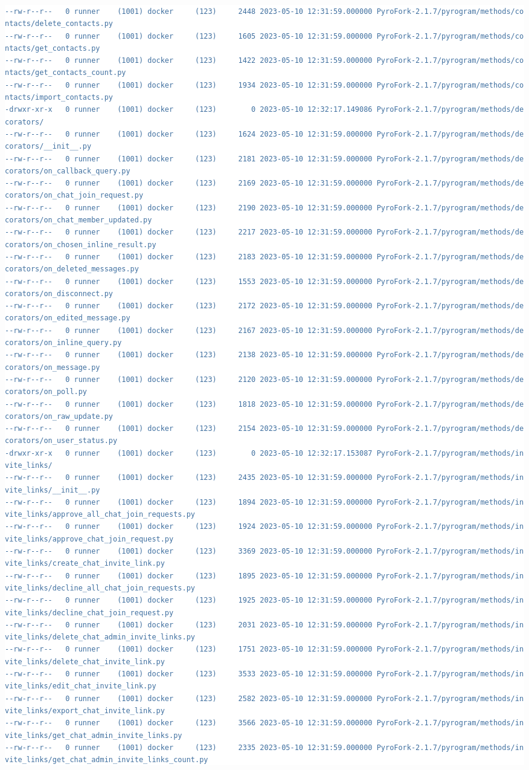 ```diff
--rw-r--r--   0 runner    (1001) docker     (123)     2448 2023-05-10 12:31:59.000000 PyroFork-2.1.7/pyrogram/methods/contacts/delete_contacts.py
--rw-r--r--   0 runner    (1001) docker     (123)     1605 2023-05-10 12:31:59.000000 PyroFork-2.1.7/pyrogram/methods/contacts/get_contacts.py
--rw-r--r--   0 runner    (1001) docker     (123)     1422 2023-05-10 12:31:59.000000 PyroFork-2.1.7/pyrogram/methods/contacts/get_contacts_count.py
--rw-r--r--   0 runner    (1001) docker     (123)     1934 2023-05-10 12:31:59.000000 PyroFork-2.1.7/pyrogram/methods/contacts/import_contacts.py
-drwxr-xr-x   0 runner    (1001) docker     (123)        0 2023-05-10 12:32:17.149086 PyroFork-2.1.7/pyrogram/methods/decorators/
--rw-r--r--   0 runner    (1001) docker     (123)     1624 2023-05-10 12:31:59.000000 PyroFork-2.1.7/pyrogram/methods/decorators/__init__.py
--rw-r--r--   0 runner    (1001) docker     (123)     2181 2023-05-10 12:31:59.000000 PyroFork-2.1.7/pyrogram/methods/decorators/on_callback_query.py
--rw-r--r--   0 runner    (1001) docker     (123)     2169 2023-05-10 12:31:59.000000 PyroFork-2.1.7/pyrogram/methods/decorators/on_chat_join_request.py
--rw-r--r--   0 runner    (1001) docker     (123)     2190 2023-05-10 12:31:59.000000 PyroFork-2.1.7/pyrogram/methods/decorators/on_chat_member_updated.py
--rw-r--r--   0 runner    (1001) docker     (123)     2217 2023-05-10 12:31:59.000000 PyroFork-2.1.7/pyrogram/methods/decorators/on_chosen_inline_result.py
--rw-r--r--   0 runner    (1001) docker     (123)     2183 2023-05-10 12:31:59.000000 PyroFork-2.1.7/pyrogram/methods/decorators/on_deleted_messages.py
--rw-r--r--   0 runner    (1001) docker     (123)     1553 2023-05-10 12:31:59.000000 PyroFork-2.1.7/pyrogram/methods/decorators/on_disconnect.py
--rw-r--r--   0 runner    (1001) docker     (123)     2172 2023-05-10 12:31:59.000000 PyroFork-2.1.7/pyrogram/methods/decorators/on_edited_message.py
--rw-r--r--   0 runner    (1001) docker     (123)     2167 2023-05-10 12:31:59.000000 PyroFork-2.1.7/pyrogram/methods/decorators/on_inline_query.py
--rw-r--r--   0 runner    (1001) docker     (123)     2138 2023-05-10 12:31:59.000000 PyroFork-2.1.7/pyrogram/methods/decorators/on_message.py
--rw-r--r--   0 runner    (1001) docker     (123)     2120 2023-05-10 12:31:59.000000 PyroFork-2.1.7/pyrogram/methods/decorators/on_poll.py
--rw-r--r--   0 runner    (1001) docker     (123)     1818 2023-05-10 12:31:59.000000 PyroFork-2.1.7/pyrogram/methods/decorators/on_raw_update.py
--rw-r--r--   0 runner    (1001) docker     (123)     2154 2023-05-10 12:31:59.000000 PyroFork-2.1.7/pyrogram/methods/decorators/on_user_status.py
-drwxr-xr-x   0 runner    (1001) docker     (123)        0 2023-05-10 12:32:17.153087 PyroFork-2.1.7/pyrogram/methods/invite_links/
--rw-r--r--   0 runner    (1001) docker     (123)     2435 2023-05-10 12:31:59.000000 PyroFork-2.1.7/pyrogram/methods/invite_links/__init__.py
--rw-r--r--   0 runner    (1001) docker     (123)     1894 2023-05-10 12:31:59.000000 PyroFork-2.1.7/pyrogram/methods/invite_links/approve_all_chat_join_requests.py
--rw-r--r--   0 runner    (1001) docker     (123)     1924 2023-05-10 12:31:59.000000 PyroFork-2.1.7/pyrogram/methods/invite_links/approve_chat_join_request.py
--rw-r--r--   0 runner    (1001) docker     (123)     3369 2023-05-10 12:31:59.000000 PyroFork-2.1.7/pyrogram/methods/invite_links/create_chat_invite_link.py
--rw-r--r--   0 runner    (1001) docker     (123)     1895 2023-05-10 12:31:59.000000 PyroFork-2.1.7/pyrogram/methods/invite_links/decline_all_chat_join_requests.py
--rw-r--r--   0 runner    (1001) docker     (123)     1925 2023-05-10 12:31:59.000000 PyroFork-2.1.7/pyrogram/methods/invite_links/decline_chat_join_request.py
--rw-r--r--   0 runner    (1001) docker     (123)     2031 2023-05-10 12:31:59.000000 PyroFork-2.1.7/pyrogram/methods/invite_links/delete_chat_admin_invite_links.py
--rw-r--r--   0 runner    (1001) docker     (123)     1751 2023-05-10 12:31:59.000000 PyroFork-2.1.7/pyrogram/methods/invite_links/delete_chat_invite_link.py
--rw-r--r--   0 runner    (1001) docker     (123)     3533 2023-05-10 12:31:59.000000 PyroFork-2.1.7/pyrogram/methods/invite_links/edit_chat_invite_link.py
--rw-r--r--   0 runner    (1001) docker     (123)     2582 2023-05-10 12:31:59.000000 PyroFork-2.1.7/pyrogram/methods/invite_links/export_chat_invite_link.py
--rw-r--r--   0 runner    (1001) docker     (123)     3566 2023-05-10 12:31:59.000000 PyroFork-2.1.7/pyrogram/methods/invite_links/get_chat_admin_invite_links.py
--rw-r--r--   0 runner    (1001) docker     (123)     2335 2023-05-10 12:31:59.000000 PyroFork-2.1.7/pyrogram/methods/invite_links/get_chat_admin_invite_links_count.py
```